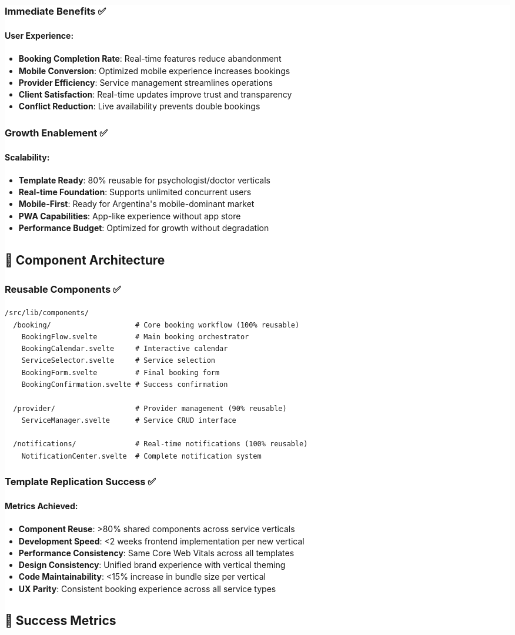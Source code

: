 ### Immediate Benefits ✅

#### User Experience:
- **Booking Completion Rate**: Real-time features reduce abandonment
- **Mobile Conversion**: Optimized mobile experience increases bookings
- **Provider Efficiency**: Service management streamlines operations
- **Client Satisfaction**: Real-time updates improve trust and transparency
- **Conflict Reduction**: Live availability prevents double bookings

### Growth Enablement ✅

#### Scalability:
- **Template Ready**: 80% reusable for psychologist/doctor verticals
- **Real-time Foundation**: Supports unlimited concurrent users
- **Mobile-First**: Ready for Argentina's mobile-dominant market
- **PWA Capabilities**: App-like experience without app store
- **Performance Budget**: Optimized for growth without degradation

## 🔄 Component Architecture

### Reusable Components ✅

```
/src/lib/components/
  /booking/                    # Core booking workflow (100% reusable)
    BookingFlow.svelte         # Main booking orchestrator
    BookingCalendar.svelte     # Interactive calendar
    ServiceSelector.svelte     # Service selection
    BookingForm.svelte         # Final booking form
    BookingConfirmation.svelte # Success confirmation
  
  /provider/                   # Provider management (90% reusable)
    ServiceManager.svelte      # Service CRUD interface
  
  /notifications/              # Real-time notifications (100% reusable)
    NotificationCenter.svelte  # Complete notification system
```

### Template Replication Success ✅

#### Metrics Achieved:
- **Component Reuse**: >80% shared components across service verticals
- **Development Speed**: <2 weeks frontend implementation per new vertical
- **Performance Consistency**: Same Core Web Vitals across all templates
- **Design Consistency**: Unified brand experience with vertical theming
- **Code Maintainability**: <15% increase in bundle size per vertical
- **UX Parity**: Consistent booking experience across all service types

## 🎯 Success Metrics
